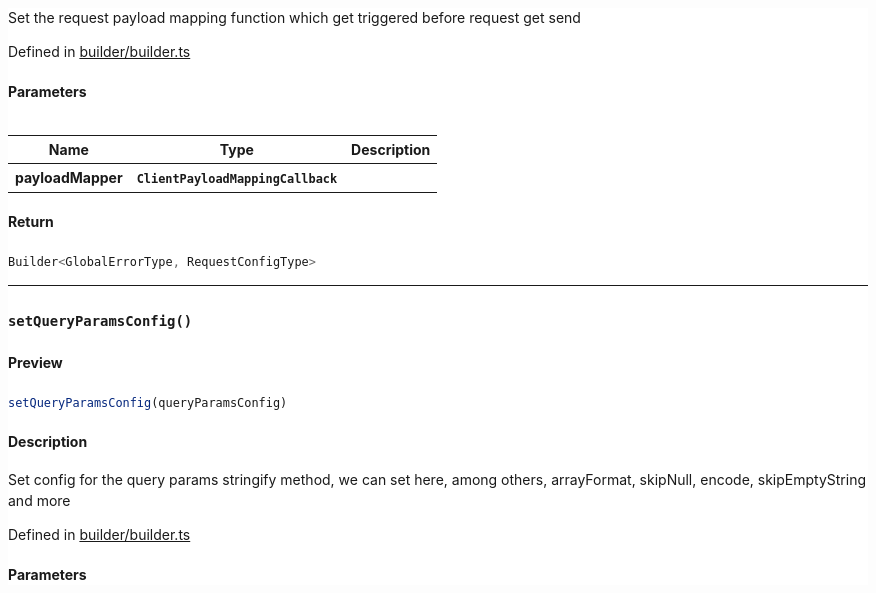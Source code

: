 Set the request payload mapping function which get triggered before request get send

</span></div><div class="api-docs__definition">

Defined in [builder/builder.ts](https://github.com/BetterTyped/hyper-fetch/blob/089b54eb/packages/core/src/builder/builder.ts#L162)

</div><div class="api-docs__section">

#### Parameters

</div><div class="api-docs__parameters"><table>

<table><thead><tr><th>Name</th><th>Type</th><th>Description</th></tr></thead><tbody><tr><th>payloadMapper</th><th><code><span class="api-type__type ">ClientPayloadMappingCallback</span></code></th><th><div class="api-docs__description"><span class="api-docs__do-not-parse">



</span></div></th></tr></tbody></table>

</table></div><div class="api-docs__section">

#### Return

</div><div class="api-docs__returns">

```ts
Builder<GlobalErrorType, RequestConfigType>
```

</div><hr/></div><div class="api-docs__method"><h3 class="api-docs__name">

### `setQueryParamsConfig()`

</h3><div class="api-docs__section">

#### Preview

</div><div class="api-docs__preview fn">

```ts
setQueryParamsConfig(queryParamsConfig)
```

</div><div class="api-docs__section">

#### Description

</div><div class="api-docs__description"><span class="api-docs__do-not-parse">

Set config for the query params stringify method, we can set here, among others, arrayFormat, skipNull, encode, skipEmptyString and more

</span></div><div class="api-docs__definition">

Defined in [builder/builder.ts](https://github.com/BetterTyped/hyper-fetch/blob/089b54eb/packages/core/src/builder/builder.ts#L137)

</div><div class="api-docs__section">

#### Parameters
